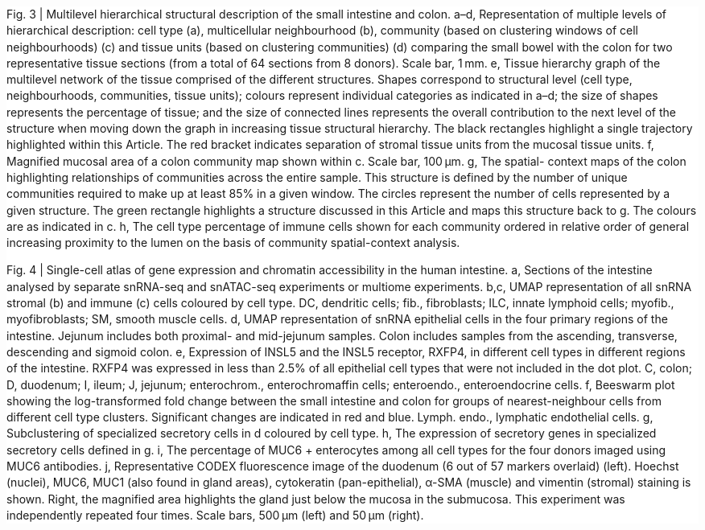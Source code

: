 Fig. 3 | Multilevel hierarchical structural description of the small intestine
and colon. a–d, Representation of multiple levels of hierarchical description:
cell type (a), multicellular neighbourhood (b), community (based on clustering
windows of cell neighbourhoods) (c) and tissue units (based on clustering
communities) (d) comparing the small bowel with the colon for two
representative tissue sections (from a total of 64 sections from 8 donors).
Scale bar, 1 mm. e, Tissue hierarchy graph of the multilevel network of the tissue
comprised of the different structures. Shapes correspond to structural level
(cell type, neighbourhoods, communities, tissue units); colours represent
individual categories as indicated in a–d; the size of shapes represents the
percentage of tissue; and the size of connected lines represents the overall
contribution to the next level of the structure when moving down the graph in
increasing tissue structural hierarchy. The black rectangles highlight a single
trajectory highlighted within this Article. The red bracket indicates separation
of stromal tissue units from the mucosal tissue units. f, Magnified mucosal area
of a colon community map shown within c. Scale bar, 100 µm. g, The spatial-
context maps of the colon highlighting relationships of communities across
the entire sample. This structure is defined by the number of unique
communities required to make up at least 85% in a given window. The circles
represent the number of cells represented by a given structure. The green
rectangle highlights a structure discussed in this Article and maps this
structure back to g. The colours are as indicated in c. h, The cell type percentage
of immune cells shown for each community ordered in relative order of general
increasing proximity to the lumen on the basis of community spatial-context
analysis.

Fig. 4 | Single-cell atlas of gene expression and chromatin accessibility
in the human intestine. a, Sections of the intestine analysed by separate
snRNA-seq and snATAC-seq experiments or multiome experiments. b,c, UMAP
representation of all snRNA stromal (b) and immune (c) cells coloured by cell
type. DC, dendritic cells; fib., fibroblasts; ILC, innate lymphoid cells; myofib.,
myofibroblasts; SM, smooth muscle cells. d, UMAP representation of snRNA
epithelial cells in the four primary regions of the intestine. Jejunum includes
both proximal- and mid-jejunum samples. Colon includes samples from the
ascending, transverse, descending and sigmoid colon. e, Expression of INSL5
and the INSL5 receptor, RXFP4, in different cell types in different regions of the
intestine. RXFP4 was expressed in less than 2.5% of all epithelial cell types that
were not included in the dot plot. C, colon; D, duodenum; I, ileum; J, jejunum;
enterochrom., enterochromaffin cells; enteroendo., enteroendocrine cells.
f, Beeswarm plot showing the log-transformed fold change between the small
intestine and colon for groups of nearest-neighbour cells from different cell
type clusters. Significant changes are indicated in red and blue. Lymph. endo.,
lymphatic endothelial cells. g, Subclustering of specialized secretory cells in
d coloured by cell type. h, The expression of secretory genes in specialized
secretory cells defined in g. i, The percentage of MUC6 + enterocytes among all
cell types for the four donors imaged using MUC6 antibodies. j, Representative
CODEX fluorescence image of the duodenum (6 out of 57 markers overlaid)
(left). Hoechst (nuclei), MUC6, MUC1 (also found in gland areas), cytokeratin
(pan-epithelial), α-SMA (muscle) and vimentin (stromal) staining is shown.
Right, the magnified area highlights the gland just below the mucosa in the
submucosa. This experiment was independently repeated four times.
Scale bars, 500 µm (left) and 50 µm (right).
